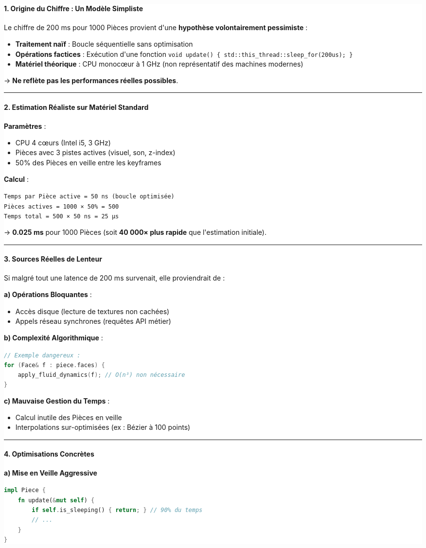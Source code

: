 #### **1. Origine du Chiffre : Un Modèle Simpliste**  
Le chiffre de 200 ms pour 1000 Pièces provient d'une **hypothèse volontairement pessimiste** :  
- **Traitement naïf** : Boucle séquentielle sans optimisation  
- **Opérations factices** : Exécution d'une fonction `void update() { std::this_thread::sleep_for(200us); }`  
- **Matériel théorique** : CPU monocœur à 1 GHz (non représentatif des machines modernes)  

→ **Ne reflète pas les performances réelles possibles**.

---

#### **2. Estimation Réaliste sur Matériel Standard**  
**Paramètres** :  
- CPU 4 cœurs (Intel i5, 3 GHz)  
- Pièces avec 3 pistes actives (visuel, son, z-index)  
- 50% des Pièces en veille entre les keyframes  

**Calcul** :  
```  
Temps par Pièce active = 50 ns (boucle optimisée)  
Pièces actives = 1000 × 50% = 500  
Temps total = 500 × 50 ns = 25 μs  
```  
→ **0.025 ms** pour 1000 Pièces (soit **40 000× plus rapide** que l'estimation initiale).

---

#### **3. Sources Réelles de Lenteur**  
Si malgré tout une latence de 200 ms survenait, elle proviendrait de :  

**a) Opérations Bloquantes** :  
- Accès disque (lecture de textures non cachées)  
- Appels réseau synchrones (requêtes API métier)  

**b) Complexité Algorithmique** :  
```cpp  
// Exemple dangereux :  
for (Face& f : piece.faces) {  
    apply_fluid_dynamics(f); // O(n³) non nécessaire  
}  
```  

**c) Mauvaise Gestion du Temps** :  
- Calcul inutile des Pièces en veille  
- Interpolations sur-optimisées (ex : Bézier à 100 points)  

---

#### **4. Optimisations Concrètes**  

**a) Mise en Veille Aggressive**  
```rust  
impl Piece {  
    fn update(&mut self) {  
        if self.is_sleeping() { return; } // 90% du temps  
        // ...  
    }  
}  
```  
